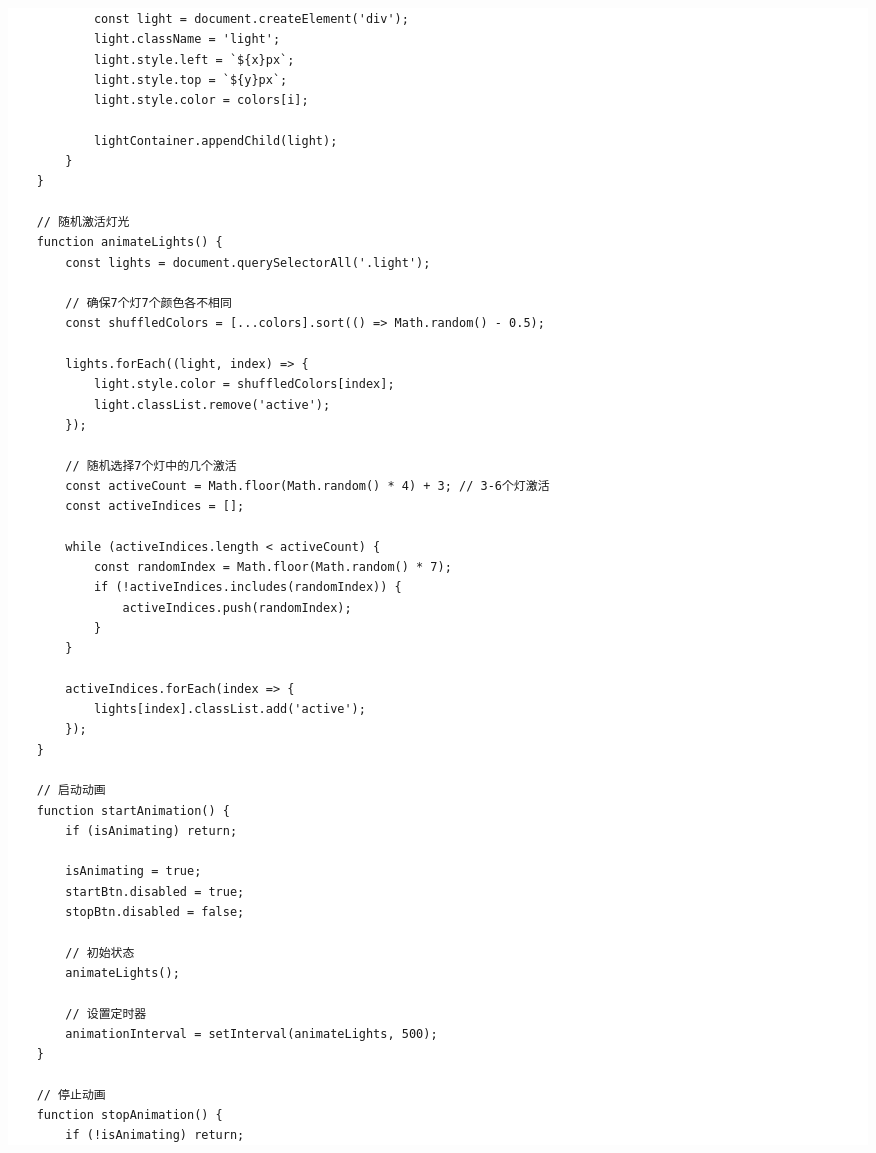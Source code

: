                 const light = document.createElement('div');
                light.className = 'light';
                light.style.left = `${x}px`;
                light.style.top = `${y}px`;
                light.style.color = colors[i];
                
                lightContainer.appendChild(light);
            }
        }
        
        // 随机激活灯光
        function animateLights() {
            const lights = document.querySelectorAll('.light');
            
            // 确保7个灯7个颜色各不相同
            const shuffledColors = [...colors].sort(() => Math.random() - 0.5);
            
            lights.forEach((light, index) => {
                light.style.color = shuffledColors[index];
                light.classList.remove('active');
            });
            
            // 随机选择7个灯中的几个激活
            const activeCount = Math.floor(Math.random() * 4) + 3; // 3-6个灯激活
            const activeIndices = [];
            
            while (activeIndices.length < activeCount) {
                const randomIndex = Math.floor(Math.random() * 7);
                if (!activeIndices.includes(randomIndex)) {
                    activeIndices.push(randomIndex);
                }
            }
            
            activeIndices.forEach(index => {
                lights[index].classList.add('active');
            });
        }
        
        // 启动动画
        function startAnimation() {
            if (isAnimating) return;
            
            isAnimating = true;
            startBtn.disabled = true;
            stopBtn.disabled = false;
            
            // 初始状态
            animateLights();
            
            // 设置定时器
            animationInterval = setInterval(animateLights, 500);
        }
        
        // 停止动画
        function stopAnimation() {
            if (!isAnimating) return;
            